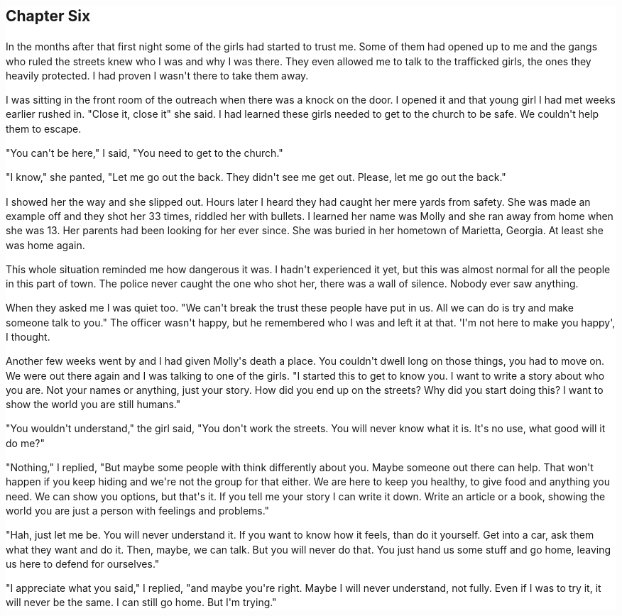 ## Chapter Six
In the months after that first night some of the girls had started to trust me.
Some of them had opened up to me and the gangs who ruled the streets knew who I
was and why I was there. They even allowed me to talk to the trafficked girls,
the ones they heavily protected. I had proven I wasn't there to take them away.

I was sitting in the front room of the outreach when there was a knock on the
door. I opened it and that young girl I had met weeks earlier rushed in. "Close
it, close it" she said. I had learned these girls needed to get to the church
to be safe. We couldn't help them to escape.

"You can't be here," I said, "You need to get to the church."

"I know," she panted, "Let me go out the back. They didn't see me get out.
Please, let me go out the back."

I showed her the way and she slipped out. Hours later I heard they had caught
her mere yards from safety. She was made an example off and they shot her 33
times, riddled her with bullets. I learned her name was Molly and she ran away
from home when she was 13. Her parents had been looking for her ever since. She
was buried in her hometown of Marietta, Georgia. At least she was home again.

This whole situation reminded me how dangerous it was. I hadn't experienced it
yet, but this was almost normal for all the people in this part of town. The
police never caught the one who shot her, there was a wall of silence. Nobody
ever saw anything.

When they asked me I was quiet too. "We can't break the trust these people have
put in us. All we can do is try and make someone talk to you." The officer
wasn't happy, but he remembered who I was and left it at that. 'I'm not here to
make you happy', I thought.

Another few weeks went by and I had given Molly's death a place. You couldn't
dwell long on those things, you had to move on. We were out there again and I
was talking to one of the girls. "I started this to get to know you. I want to
write a story about who you are. Not your names or anything, just your story.
How did you end up on the streets? Why did you start doing this? I want to show
the world you are still humans."

"You wouldn't understand," the girl said, "You don't work the streets. You will
never know what it is. It's no use, what good will it do me?"

"Nothing," I replied, "But maybe some people with think differently about you.
Maybe someone out there can help. That won't happen if you keep hiding and
we're not the group for that either. We are here to keep you healthy, to give
food and anything you need. We can show you options, but that's it. If you tell
me your story I can write it down. Write an article or a book, showing the
world you are just a person with feelings and problems."

"Hah, just let me be. You will never understand it. If you want to know how it
feels, than do it yourself. Get into a car, ask them what they want and do it.
Then, maybe, we can talk. But you will never do that. You just hand us some
stuff and go home, leaving us here to defend for ourselves."

"I appreciate what you said," I replied, "and maybe you're right. Maybe I will
never understand, not fully. Even if I was to try it, it will never be the
same. I can still go home. But I'm trying."

